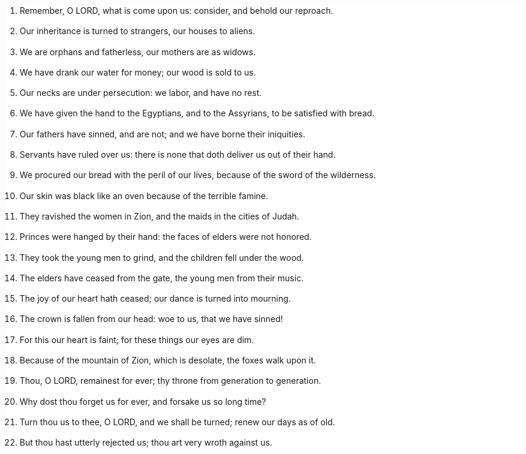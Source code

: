 1. Remember, O LORD, what is come upon us: consider, and behold our reproach.

2. Our inheritance is turned to strangers, our houses to aliens.

3. We are orphans and fatherless, our mothers are as widows.

4. We have drank our water for money; our wood is sold to us.

5. Our necks are under persecution: we labor, and have no rest.

6. We have given the hand to the Egyptians, and to the Assyrians, to be satisfied with bread.

7. Our fathers have sinned, and are not; and we have borne their iniquities.

8. Servants have ruled over us: there is none that doth deliver us out of their hand.

9. We procured our bread with the peril of our lives, because of the sword of the wilderness.

10. Our skin was black like an oven because of the terrible famine.

11. They ravished the women in Zion, and the maids in the cities of Judah.

12. Princes were hanged by their hand: the faces of elders were not honored.

13. They took the young men to grind, and the children fell under the wood.

14. The elders have ceased from the gate, the young men from their music.

15. The joy of our heart hath ceased; our dance is turned into mourning.

16. The crown is fallen from our head: woe to us, that we have sinned!

17. For this our heart is faint; for these things our eyes are dim.

18. Because of the mountain of Zion, which is desolate, the foxes walk upon it.

19. Thou, O LORD, remainest for ever; thy throne from generation to generation.

20. Why dost thou forget us for ever, and forsake us so long time?

21. Turn thou us to thee, O LORD, and we shall be turned; renew our days as of old.

22. But thou hast utterly rejected us; thou art very wroth against us.

